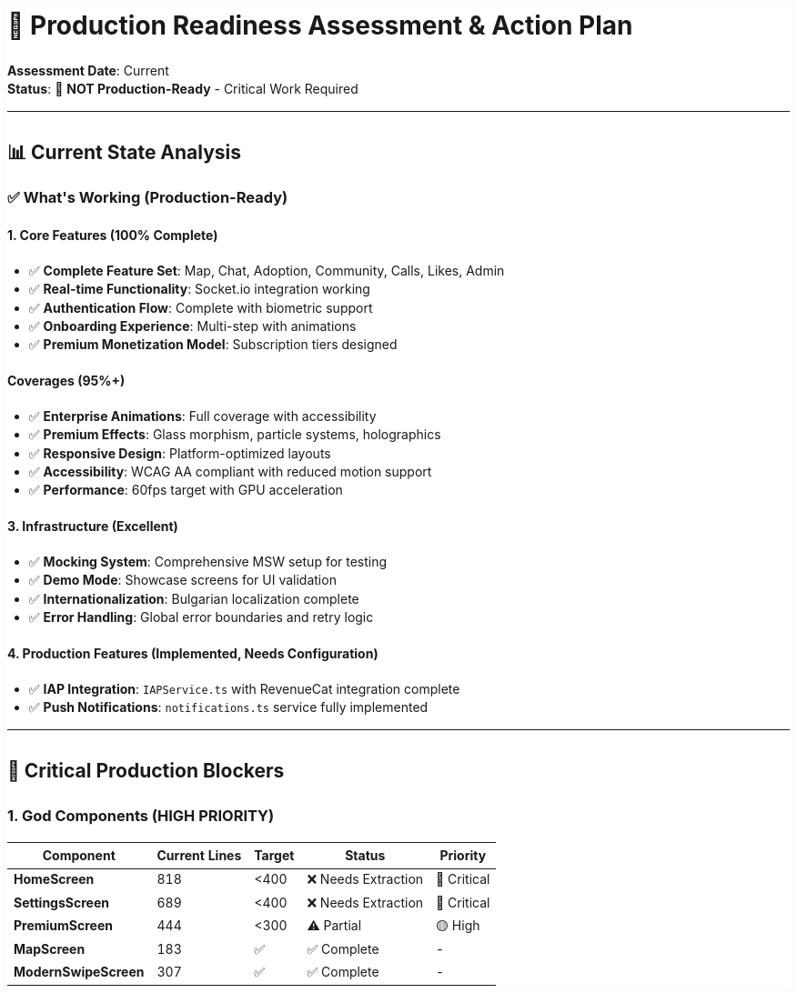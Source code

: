 # 🎯 Production Readiness Assessment & Action Plan

**Assessment Date**: Current  
**Status**: 🔄 **NOT Production-Ready** - Critical Work Required

---

## 📊 Current State Analysis

### ✅ What's Working (Production-Ready)

#### 1. Core Features (100% Complete)
- ✅ **Complete Feature Set**: Map, Chat, Adoption, Community, Calls, Likes, Admin
- ✅ **Real-time Functionality**: Socket.io integration working
- ✅ **Authentication Flow**: Complete with biometric support
- ✅ **Onboarding Experience**: Multi-step with animations
- ✅ **Premium Monetization Model**: Subscription tiers designed

####  Coverages (95%+)
- ✅ **Enterprise Animations**: Full coverage with accessibility
- ✅ **Premium Effects**: Glass morphism, particle systems, holographics
- ✅ **Responsive Design**: Platform-optimized layouts
- ✅ **Accessibility**: WCAG AA compliant with reduced motion support
- ✅ **Performance**: 60fps target with GPU acceleration

#### 3. Infrastructure (Excellent)
- ✅ **Mocking System**: Comprehensive MSW setup for testing
- ✅ **Demo Mode**: Showcase screens for UI validation
- ✅ **Internationalization**: Bulgarian localization complete
- ✅ **Error Handling**: Global error boundaries and retry logic

#### 4. Production Features (Implemented, Needs Configuration)
- ✅ **IAP Integration**: `IAPService.ts` with RevenueCat integration complete
- ✅ **Push Notifications**: `notifications.ts` service fully implemented

---

## 🚨 Critical Production Blockers

### 1. God Components (HIGH PRIORITY)

| Component | Current Lines | Target | Status | Priority |
|-----------|---------------|--------|--------|----------|
| **HomeScreen** | 818 | <400 | ❌ Needs Extraction | 🔴 Critical |
| **SettingsScreen** | 689 | <400 | ❌ Needs Extraction | 🔴 Critical |
| **PremiumScreen** | 444 | <300 | ⚠️ Partial | 🟡 High |
| **MapScreen** | 183 | ✅ | ✅ Complete | - |
| **ModernSwipeScreen** | 307 | ✅ | ✅ Complete | - |
